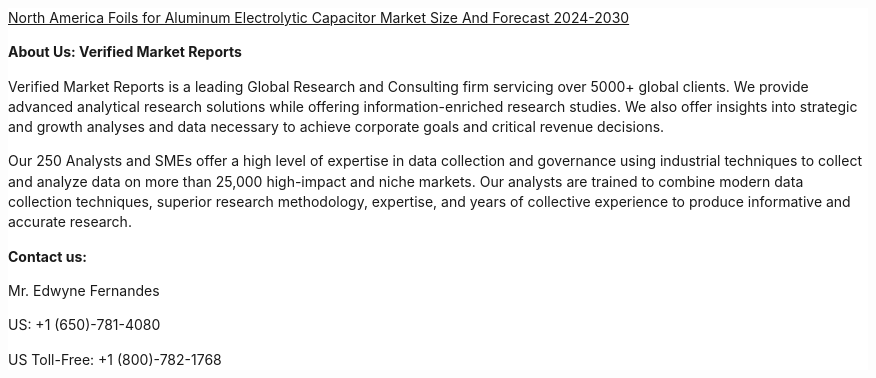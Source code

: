 <a href="https://www.verifiedmarketreports.com/product/foils-for-aluminum-electrolytic-capacitor-market/">North America Foils for Aluminum Electrolytic Capacitor Market Size And Forecast 2024-2030</a></strong></span></p></blockquote><p><strong>About Us: Verified Market Reports</strong></p><p>Verified Market Reports is a leading Global Research and Consulting firm servicing over 5000+ global clients. We provide advanced analytical research solutions while offering information-enriched research studies. We also offer insights into strategic and growth analyses and data necessary to achieve corporate goals and critical revenue decisions.</p><p>Our 250 Analysts and SMEs offer a high level of expertise in data collection and governance using industrial techniques to collect and analyze data on more than 25,000 high-impact and niche markets. Our analysts are trained to combine modern data collection techniques, superior research methodology, expertise, and years of collective experience to produce informative and accurate research.</p><p><strong>Contact us:</strong></p><p>Mr. Edwyne Fernandes</p><p>US: +1 (650)-781-4080</p><p>US Toll-Free: +1 (800)-782-1768</p>
